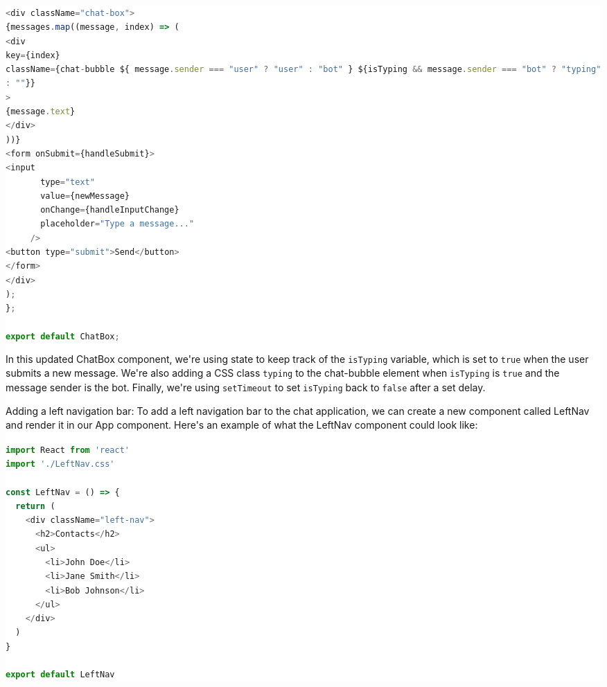 ```javascript
<div className="chat-box">
{messages.map((message, index) => (
<div
key={index}
className={chat-bubble ${ message.sender === "user" ? "user" : "bot" } ${isTyping && message.sender === "bot" ? "typing" : ""}}
>
{message.text}
</div>
))}
<form onSubmit={handleSubmit}>
<input
       type="text"
       value={newMessage}
       onChange={handleInputChange}
       placeholder="Type a message..."
     />
<button type="submit">Send</button>
</form>
</div>
);
};

export default ChatBox;

```

In this updated ChatBox component, we're using state to keep track of the `isTyping` variable, which is set to `true` when the user submits a new message. We're also adding a CSS class `typing` to the chat-bubble element when `isTyping` is `true` and the message sender is the bot. Finally, we're using `setTimeout` to set `isTyping` back to `false` after a set delay.

Adding a left navigation bar: To add a left navigation bar to the chat application, we can create a new component called LeftNav and render it in our App component. Here's an example of what the LeftNav component could look like:

```javascript
import React from 'react'
import './LeftNav.css'

const LeftNav = () => {
  return (
    <div className="left-nav">
      <h2>Contacts</h2>
      <ul>
        <li>John Doe</li>
        <li>Jane Smith</li>
        <li>Bob Johnson</li>
      </ul>
    </div>
  )
}

export default LeftNav
```
